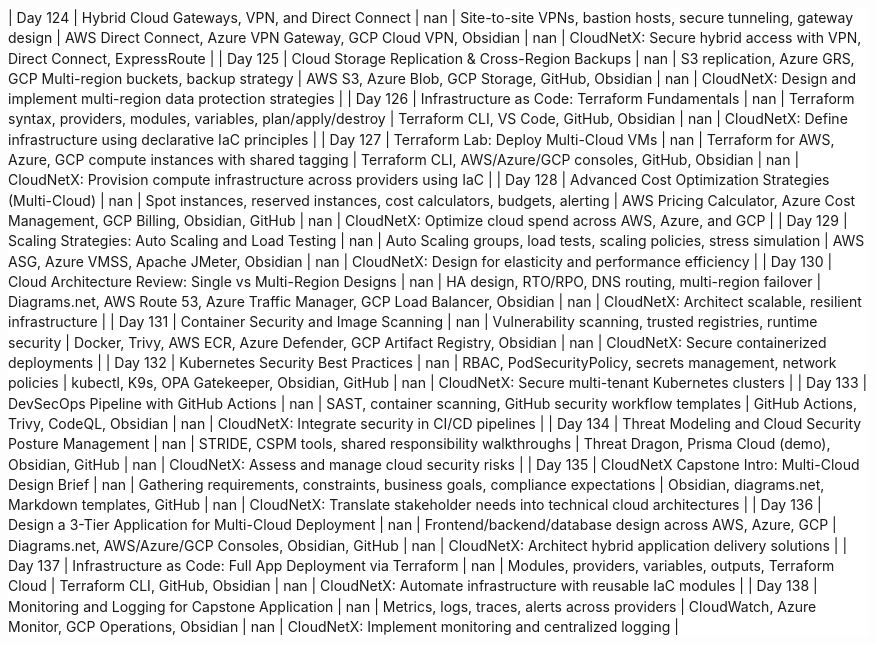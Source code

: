 | Day 124 | Hybrid Cloud Gateways, VPN, and Direct Connect               | nan                                        | Site-to-site VPNs, bastion hosts, secure tunneling, gateway design                    | AWS Direct Connect, Azure VPN Gateway, GCP Cloud VPN, Obsidian                 |     nan | CloudNetX: Secure hybrid access with VPN, Direct Connect, ExpressRoute                 |
| Day 125 | Cloud Storage Replication & Cross-Region Backups             | nan                                        | S3 replication, Azure GRS, GCP Multi-region buckets, backup strategy                  | AWS S3, Azure Blob, GCP Storage, GitHub, Obsidian                              |     nan | CloudNetX: Design and implement multi-region data protection strategies                |
| Day 126 | Infrastructure as Code: Terraform Fundamentals               | nan                                        | Terraform syntax, providers, modules, variables, plan/apply/destroy                   | Terraform CLI, VS Code, GitHub, Obsidian                                       |     nan | CloudNetX: Define infrastructure using declarative IaC principles                      |
| Day 127 | Terraform Lab: Deploy Multi-Cloud VMs                        | nan                                        | Terraform for AWS, Azure, GCP compute instances with shared tagging                   | Terraform CLI, AWS/Azure/GCP consoles, GitHub, Obsidian                        |     nan | CloudNetX: Provision compute infrastructure across providers using IaC                 |
| Day 128 | Advanced Cost Optimization Strategies (Multi-Cloud)          | nan                                        | Spot instances, reserved instances, cost calculators, budgets, alerting               | AWS Pricing Calculator, Azure Cost Management, GCP Billing, Obsidian, GitHub   |     nan | CloudNetX: Optimize cloud spend across AWS, Azure, and GCP                             |
| Day 129 | Scaling Strategies: Auto Scaling and Load Testing            | nan                                        | Auto Scaling groups, load tests, scaling policies, stress simulation                  | AWS ASG, Azure VMSS, Apache JMeter, Obsidian                                   |     nan | CloudNetX: Design for elasticity and performance efficiency                            |
| Day 130 | Cloud Architecture Review: Single vs Multi-Region Designs    | nan                                        | HA design, RTO/RPO, DNS routing, multi-region failover                                | Diagrams.net, AWS Route 53, Azure Traffic Manager, GCP Load Balancer, Obsidian |     nan | CloudNetX: Architect scalable, resilient infrastructure                                |
| Day 131 | Container Security and Image Scanning                        | nan                                        | Vulnerability scanning, trusted registries, runtime security                          | Docker, Trivy, AWS ECR, Azure Defender, GCP Artifact Registry, Obsidian        |     nan | CloudNetX: Secure containerized deployments                                            |
| Day 132 | Kubernetes Security Best Practices                           | nan                                        | RBAC, PodSecurityPolicy, secrets management, network policies                         | kubectl, K9s, OPA Gatekeeper, Obsidian, GitHub                                 |     nan | CloudNetX: Secure multi-tenant Kubernetes clusters                                     |
| Day 133 | DevSecOps Pipeline with GitHub Actions                       | nan                                        | SAST, container scanning, GitHub security workflow templates                          | GitHub Actions, Trivy, CodeQL, Obsidian                                        |     nan | CloudNetX: Integrate security in CI/CD pipelines                                       |
| Day 134 | Threat Modeling and Cloud Security Posture Management        | nan                                        | STRIDE, CSPM tools, shared responsibility walkthroughs                                | Threat Dragon, Prisma Cloud (demo), Obsidian, GitHub                           |     nan | CloudNetX: Assess and manage cloud security risks                                      |
| Day 135 | CloudNetX Capstone Intro: Multi-Cloud Design Brief           | nan                                        | Gathering requirements, constraints, business goals, compliance expectations          | Obsidian, diagrams.net, Markdown templates, GitHub                             |     nan | CloudNetX: Translate stakeholder needs into technical cloud architectures              |
| Day 136 | Design a 3-Tier Application for Multi-Cloud Deployment       | nan                                        | Frontend/backend/database design across AWS, Azure, GCP                               | Diagrams.net, AWS/Azure/GCP Consoles, Obsidian, GitHub                         |     nan | CloudNetX: Architect hybrid application delivery solutions                             |
| Day 137 | Infrastructure as Code: Full App Deployment via Terraform    | nan                                        | Modules, providers, variables, outputs, Terraform Cloud                               | Terraform CLI, GitHub, Obsidian                                                |     nan | CloudNetX: Automate infrastructure with reusable IaC modules                           |
| Day 138 | Monitoring and Logging for Capstone Application              | nan                                        | Metrics, logs, traces, alerts across providers                                        | CloudWatch, Azure Monitor, GCP Operations, Obsidian                            |     nan | CloudNetX: Implement monitoring and centralized logging                                |